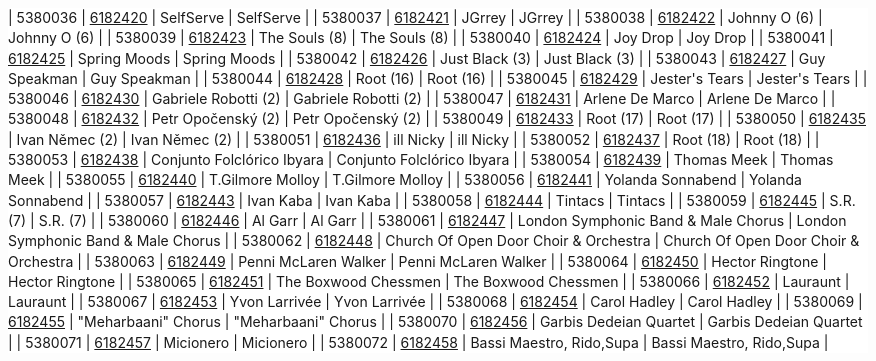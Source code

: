 | 5380036 | [6182420](https://www.discogs.com/artist/6182420) | SelfServe | SelfServe |
| 5380037 | [6182421](https://www.discogs.com/artist/6182421) | JGrrey | JGrrey |
| 5380038 | [6182422](https://www.discogs.com/artist/6182422) | Johnny O (6) | Johnny O (6) |
| 5380039 | [6182423](https://www.discogs.com/artist/6182423) | The Souls (8) | The Souls (8) |
| 5380040 | [6182424](https://www.discogs.com/artist/6182424) | Joy Drop | Joy Drop |
| 5380041 | [6182425](https://www.discogs.com/artist/6182425) | Spring Moods | Spring Moods |
| 5380042 | [6182426](https://www.discogs.com/artist/6182426) | Just Black (3) | Just Black (3) |
| 5380043 | [6182427](https://www.discogs.com/artist/6182427) | Guy Speakman | Guy Speakman |
| 5380044 | [6182428](https://www.discogs.com/artist/6182428) | Root (16) | Root (16) |
| 5380045 | [6182429](https://www.discogs.com/artist/6182429) | Jester's Tears | Jester's Tears |
| 5380046 | [6182430](https://www.discogs.com/artist/6182430) | Gabriele Robotti (2) | Gabriele Robotti (2) |
| 5380047 | [6182431](https://www.discogs.com/artist/6182431) | Arlene De Marco | Arlene De Marco |
| 5380048 | [6182432](https://www.discogs.com/artist/6182432) | Petr Opočenský (2) | Petr Opočenský (2) |
| 5380049 | [6182433](https://www.discogs.com/artist/6182433) | Root (17) | Root (17) |
| 5380050 | [6182435](https://www.discogs.com/artist/6182435) | Ivan Němec (2) | Ivan Němec (2) |
| 5380051 | [6182436](https://www.discogs.com/artist/6182436) | ill Nicky | ill Nicky |
| 5380052 | [6182437](https://www.discogs.com/artist/6182437) | Root (18) | Root (18) |
| 5380053 | [6182438](https://www.discogs.com/artist/6182438) | Conjunto Folclórico Ibyara | Conjunto Folclórico Ibyara |
| 5380054 | [6182439](https://www.discogs.com/artist/6182439) | Thomas Meek | Thomas Meek |
| 5380055 | [6182440](https://www.discogs.com/artist/6182440) | T.Gilmore Molloy | T.Gilmore Molloy |
| 5380056 | [6182441](https://www.discogs.com/artist/6182441) | Yolanda Sonnabend | Yolanda Sonnabend |
| 5380057 | [6182443](https://www.discogs.com/artist/6182443) | Ivan Kaba | Ivan Kaba |
| 5380058 | [6182444](https://www.discogs.com/artist/6182444) | Tintacs | Tintacs |
| 5380059 | [6182445](https://www.discogs.com/artist/6182445) | S.R. (7) | S.R. (7) |
| 5380060 | [6182446](https://www.discogs.com/artist/6182446) | Al Garr | Al Garr |
| 5380061 | [6182447](https://www.discogs.com/artist/6182447) | London Symphonic Band & Male Chorus | London Symphonic Band & Male Chorus |
| 5380062 | [6182448](https://www.discogs.com/artist/6182448) | Church Of Open Door Choir & Orchestra | Church Of Open Door Choir & Orchestra |
| 5380063 | [6182449](https://www.discogs.com/artist/6182449) | Penni McLaren Walker | Penni McLaren Walker |
| 5380064 | [6182450](https://www.discogs.com/artist/6182450) | Hector Ringtone | Hector Ringtone |
| 5380065 | [6182451](https://www.discogs.com/artist/6182451) | The Boxwood Chessmen | The Boxwood Chessmen |
| 5380066 | [6182452](https://www.discogs.com/artist/6182452) | Lauraunt | Lauraunt |
| 5380067 | [6182453](https://www.discogs.com/artist/6182453) | Yvon Larrivée | Yvon Larrivée |
| 5380068 | [6182454](https://www.discogs.com/artist/6182454) | Carol Hadley | Carol Hadley |
| 5380069 | [6182455](https://www.discogs.com/artist/6182455) | "Meharbaani" Chorus | "Meharbaani" Chorus |
| 5380070 | [6182456](https://www.discogs.com/artist/6182456) | Garbis Dedeian Quartet | Garbis Dedeian Quartet |
| 5380071 | [6182457](https://www.discogs.com/artist/6182457) | Micionero | Micionero |
| 5380072 | [6182458](https://www.discogs.com/artist/6182458) | Bassi Maestro, Rido,Supa | Bassi Maestro, Rido,Supa |